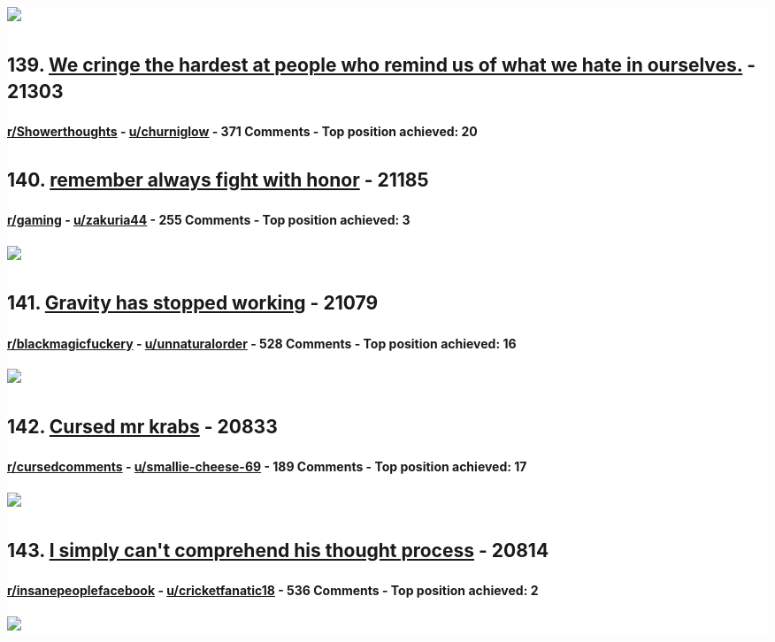 <a href="https://i.redd.it/zrkrbaybptf51.jpg"><img src="https://b.thumbs.redditmedia.com/G74x-7tLpZXj-8Kk9S-lcWCARvzS8oCnwFhziEcrbAM.jpg"></img></a>

## 139. [We cringe the hardest at people who remind us of what we hate in ourselves.](http://reddit.com/r/Showerthoughts/comments/i5yvg3/we_cringe_the_hardest_at_people_who_remind_us_of/) - 21303
#### [r/Showerthoughts](http://reddit.com/r/Showerthoughts) - [u/churniglow](http://reddit.com/u/churniglow) - 371 Comments - Top position achieved: 20

## 140. [remember always fight with honor](http://reddit.com/r/gaming/comments/i5srv1/remember_always_fight_with_honor/) - 21185
#### [r/gaming](http://reddit.com/r/gaming) - [u/zakuria44](http://reddit.com/u/zakuria44) - 255 Comments - Top position achieved: 3

<a href="https://i.redd.it/es5u2761fpf51.jpg"><img src="https://a.thumbs.redditmedia.com/xR0L3zvxF_LoGWcRUJE8UprqiHyPv-WoKiAR-Haln74.jpg"></img></a>

## 141. [Gravity has stopped working](http://reddit.com/r/blackmagicfuckery/comments/i5rh9w/gravity_has_stopped_working/) - 21079
#### [r/blackmagicfuckery](http://reddit.com/r/blackmagicfuckery) - [u/unnaturalorder](http://reddit.com/u/unnaturalorder) - 528 Comments - Top position achieved: 16

<a href="https://gfycat.com/palatablegloomyanemone"><img src="https://b.thumbs.redditmedia.com/8cmHEy5sY0qjwQoTP4Hd6yh5wC4F0oczCbAjfnROhyE.jpg"></img></a>

## 142. [Cursed mr krabs](http://reddit.com/r/cursedcomments/comments/i5ug3a/cursed_mr_krabs/) - 20833
#### [r/cursedcomments](http://reddit.com/r/cursedcomments) - [u/smallie-cheese-69](http://reddit.com/u/smallie-cheese-69) - 189 Comments - Top position achieved: 17

<a href="https://i.redd.it/djsdgi0f3qf51.jpg"><img src="https://b.thumbs.redditmedia.com/ipwgjCLw7DrQ75mCpnUesaJ6rmxpmpdV7P3jkaOyUcY.jpg"></img></a>

## 143. [I simply can't comprehend his thought process](http://reddit.com/r/insanepeoplefacebook/comments/i65sl4/i_simply_cant_comprehend_his_thought_process/) - 20814
#### [r/insanepeoplefacebook](http://reddit.com/r/insanepeoplefacebook) - [u/cricketfanatic18](http://reddit.com/u/cricketfanatic18) - 536 Comments - Top position achieved: 2

<a href="https://i.redd.it/jn1yddm05uf51.jpg"><img src="https://b.thumbs.redditmedia.com/uy5IYXIzP6qghTEAlsIAu_-DlmTsbSR8oCMTTgaoNFw.jpg"></img></a>

